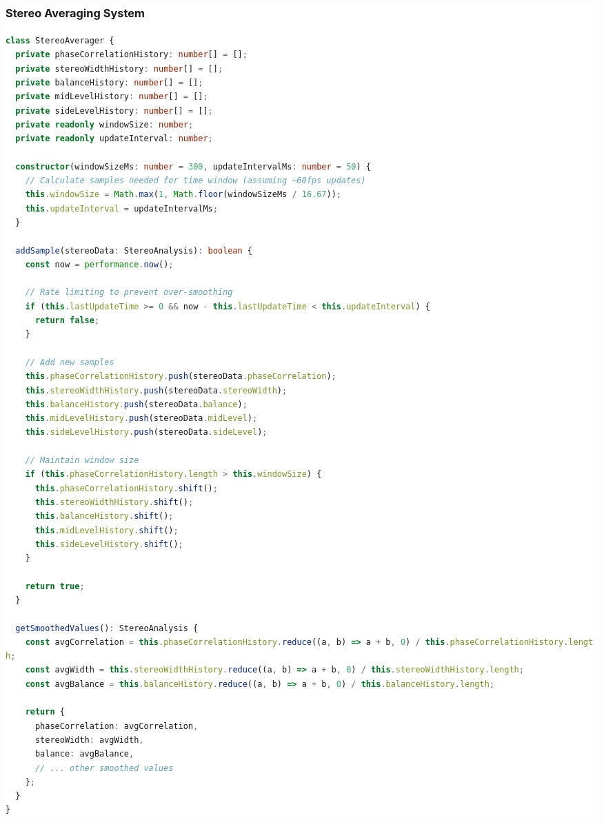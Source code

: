 
### **Stereo Averaging System**
```typescript
class StereoAverager {
  private phaseCorrelationHistory: number[] = [];
  private stereoWidthHistory: number[] = [];
  private balanceHistory: number[] = [];
  private midLevelHistory: number[] = [];
  private sideLevelHistory: number[] = [];
  private readonly windowSize: number;
  private readonly updateInterval: number;

  constructor(windowSizeMs: number = 300, updateIntervalMs: number = 50) {
    // Calculate samples needed for time window (assuming ~60fps updates)
    this.windowSize = Math.max(1, Math.floor(windowSizeMs / 16.67));
    this.updateInterval = updateIntervalMs;
  }

  addSample(stereoData: StereoAnalysis): boolean {
    const now = performance.now();
    
    // Rate limiting to prevent over-smoothing
    if (this.lastUpdateTime >= 0 && now - this.lastUpdateTime < this.updateInterval) {
      return false;
    }
    
    // Add new samples
    this.phaseCorrelationHistory.push(stereoData.phaseCorrelation);
    this.stereoWidthHistory.push(stereoData.stereoWidth);
    this.balanceHistory.push(stereoData.balance);
    this.midLevelHistory.push(stereoData.midLevel);
    this.sideLevelHistory.push(stereoData.sideLevel);
    
    // Maintain window size
    if (this.phaseCorrelationHistory.length > this.windowSize) {
      this.phaseCorrelationHistory.shift();
      this.stereoWidthHistory.shift();
      this.balanceHistory.shift();
      this.midLevelHistory.shift();
      this.sideLevelHistory.shift();
    }
    
    return true;
  }

  getSmoothedValues(): StereoAnalysis {
    const avgCorrelation = this.phaseCorrelationHistory.reduce((a, b) => a + b, 0) / this.phaseCorrelationHistory.length;
    const avgWidth = this.stereoWidthHistory.reduce((a, b) => a + b, 0) / this.stereoWidthHistory.length;
    const avgBalance = this.balanceHistory.reduce((a, b) => a + b, 0) / this.balanceHistory.length;
    
    return {
      phaseCorrelation: avgCorrelation,
      stereoWidth: avgWidth,
      balance: avgBalance,
      // ... other smoothed values
    };
  }
}
```
